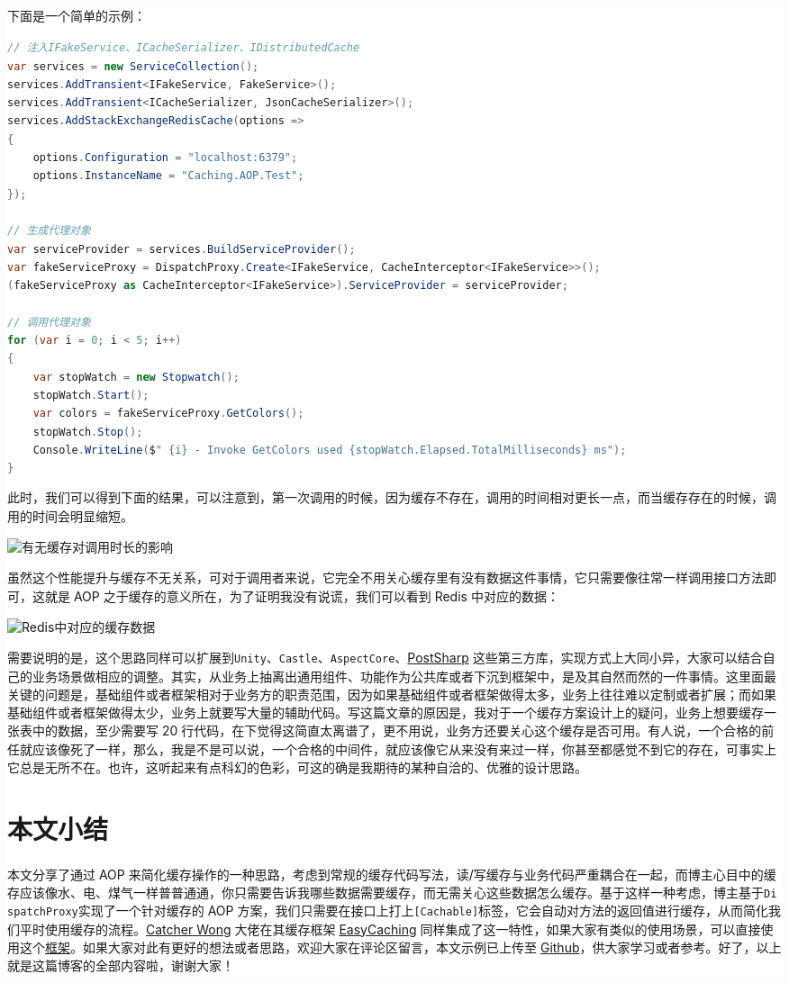 下面是一个简单的示例：

```csharp
// 注入IFakeService、ICacheSerializer、IDistributedCache
var services = new ServiceCollection();
services.AddTransient<IFakeService, FakeService>();
services.AddTransient<ICacheSerializer, JsonCacheSerializer>();
services.AddStackExchangeRedisCache(options =>
{
    options.Configuration = "localhost:6379";
    options.InstanceName = "Caching.AOP.Test";
});

// 生成代理对象
var serviceProvider = services.BuildServiceProvider();
var fakeServiceProxy = DispatchProxy.Create<IFakeService, CacheInterceptor<IFakeService>>();
(fakeServiceProxy as CacheInterceptor<IFakeService>).ServiceProvider = serviceProvider;

// 调用代理对象
for (var i = 0; i < 5; i++)
{
    var stopWatch = new Stopwatch();
    stopWatch.Start();
    var colors = fakeServiceProxy.GetColors();
    stopWatch.Stop();
    Console.WriteLine($" {i} - Invoke GetColors used {stopWatch.Elapsed.TotalMilliseconds} ms");
}
```
此时，我们可以得到下面的结果，可以注意到，第一次调用的时候，因为缓存不存在，调用的时间相对更长一点，而当缓存存在的时候，调用的时间会明显缩短。

![有无缓存对调用时长的影响](https://i.loli.net/2021/08/04/FdafGyS7zrl53W1.png)

虽然这个性能提升与缓存不无关系，可对于调用者来说，它完全不用关心缓存里有没有数据这件事情，它只需要像往常一样调用接口方法即可，这就是 AOP 之于缓存的意义所在，为了证明我没有说谎，我们可以看到 Redis 中对应的数据：

![Redis中对应的缓存数据](https://i.loli.net/2021/08/04/wkAQGMRKr8xuol3.png)

需要说明的是，这个思路同样可以扩展到`Unity`、`Castle`、`AspectCore`、[PostSharp](https://www.postsharp.net) 这些第三方库，实现方式上大同小异，大家可以结合自己的业务场景做相应的调整。其实，从业务上抽离出通用组件、功能作为公共库或者下沉到框架中，是及其自然而然的一件事情。这里面最关键的问题是，基础组件或者框架相对于业务方的职责范围，因为如果基础组件或者框架做得太多，业务上往往难以定制或者扩展；而如果基础组件或者框架做得太少，业务上就要写大量的辅助代码。写这篇文章的原因是，我对于一个缓存方案设计上的疑问，业务上想要缓存一张表中的数据，至少需要写 20 行代码，在下觉得这简直太离谱了，更不用说，业务方还要关心这个缓存是否可用。有人说，一个合格的前任就应该像死了一样，那么，我是不是可以说，一个合格的中间件，就应该像它从来没有来过一样，你甚至都感觉不到它的存在，可事实上它总是无所不在。也许，这听起来有点科幻的色彩，可这的确是我期待的某种自洽的、优雅的设计思路。

# 本文小结

本文分享了通过 AOP 来简化缓存操作的一种思路，考虑到常规的缓存代码写法，读/写缓存与业务代码严重耦合在一起，而博主心目中的缓存应该像水、电、煤气一样普普通通，你只需要告诉我哪些数据需要缓存，而无需关心这些数据怎么缓存。基于这样一种考虑，博主基于`DispatchProxy`实现了一个针对缓存的 AOP 方案，我们只需要在接口上打上`[Cachable]`标签，它会自动对方法的返回值进行缓存，从而简化我们平时使用缓存的流程。[Catcher Wong](https://www.cnblogs.com/catcher1994) 大佬在其缓存框架 [EasyCaching](https://www.cnblogs.com/catcher1994/p/10806607.html) 同样集成了这一特性，如果大家有类似的使用场景，可以直接使用这个[框架](https://github.com/dotnetcore/EasyCaching)。如果大家对此有更好的想法或者思路，欢迎大家在评论区留言，本文示例已上传至 [Github](https://hub.fastgit.org/Regularly-Archive/2021/tree/master/src/Caching.AOP)，供大家学习或者参考。好了，以上就是这篇博客的全部内容啦，谢谢大家！